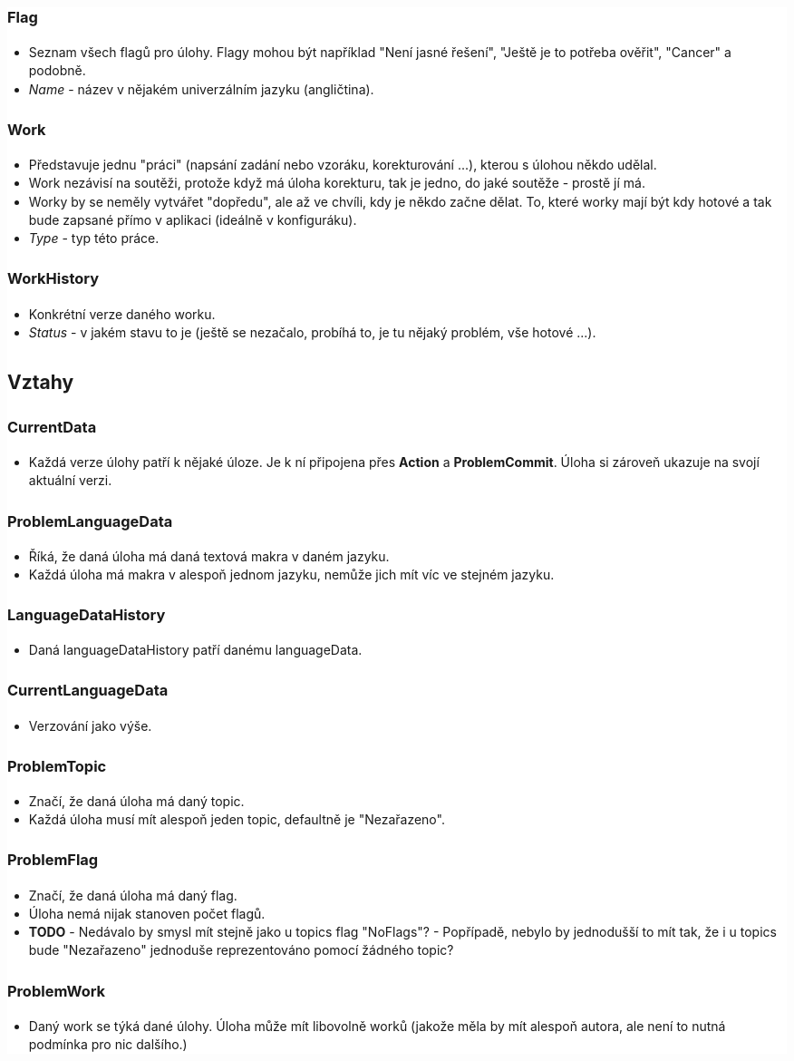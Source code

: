 ### Flag ###
- Seznam všech flagů pro úlohy. Flagy mohou být například "Není jasné řešení", "Ještě je to potřeba ověřit", "Cancer" a podobně.
- *Name* - název v nějakém univerzálním jazyku (angličtina).

### Work ###
- Představuje jednu "práci" (napsání zadání nebo vzoráku, korekturování ...), kterou s úlohou někdo udělal.
- Work nezávisí na soutěži, protože když má úloha korekturu, tak je jedno, do jaké soutěže - prostě jí má.
- Worky by se neměly vytvářet "dopředu", ale až ve chvíli, kdy je někdo začne dělat. To, které worky mají být kdy hotové a tak bude zapsané přímo v aplikaci (ideálně v konfiguráku).
- *Type* - typ této práce.

### WorkHistory ###
- Konkrétní verze daného worku.
- *Status* - v jakém stavu to je (ještě se nezačalo, probíhá to, je tu nějaký problém, vše hotové ...).

## Vztahy ##
### CurrentData ###
- Každá verze úlohy patří k nějaké úloze. Je k ní připojena přes **Action** a **ProblemCommit**. Úloha si zároveň ukazuje na svojí aktuální verzi.

### ProblemLanguageData ###
- Říká, že daná úloha má daná textová makra v daném jazyku.
- Každá úloha má makra v alespoň jednom jazyku, nemůže jich mít víc ve stejném jazyku.

### LanguageDataHistory ###
- Daná languageDataHistory patří danému languageData.

### CurrentLanguageData ###
- Verzování jako výše.

### ProblemTopic ###
- Značí, že daná úloha má daný topic.
- Každá úloha musí mít alespoň jeden topic, defaultně je "Nezařazeno".

### ProblemFlag ###
- Značí, že daná úloha má daný flag.
- Úloha nemá nijak stanoven počet flagů.
- **TODO** - Nedávalo by smysl mít stejně jako u topics flag "NoFlags"? - Popřípadě, nebylo by jednodušší to mít tak, že i u topics bude "Nezařazeno" jednoduše reprezentováno pomocí žádného topic?

### ProblemWork ###
- Daný work se týká dané úlohy. Úloha může mít libovolně worků (jakože měla by mít alespoň autora, ale není to nutná podmínka pro nic dalšího.)
